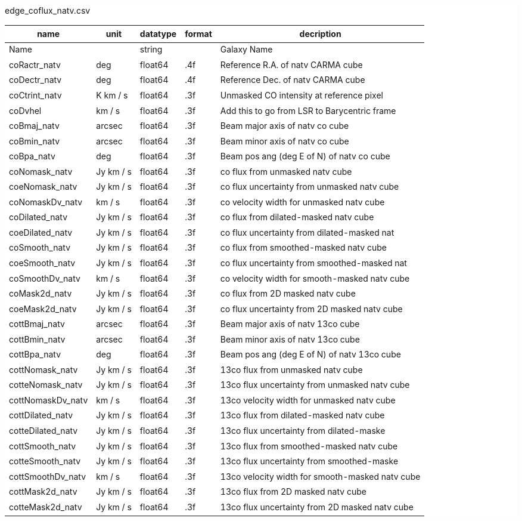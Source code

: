 edge_coflux_natv.csv



| name | unit | datatype | format | decription |
|---|---|---|---|---|
| Name |  | string | | Galaxy Name |
| coRactr_natv | deg | float64 | .4f | Reference R.A. of natv CARMA cube |
| coDectr_natv | deg | float64 | .4f | Reference Dec. of natv CARMA cube |
| coCtrint_natv | K km / s | float64 | .3f | Unmasked CO intensity at reference pixel |
| coDvhel | km / s | float64 | .3f | Add this to go from LSR to Barycentric frame |
| coBmaj_natv | arcsec | float64 | .3f | Beam major axis of natv co cube |
| coBmin_natv | arcsec | float64 | .3f | Beam minor axis of natv co cube |
| coBpa_natv | deg | float64 | .3f | Beam pos ang (deg E of N) of natv co cube |
| coNomask_natv | Jy km / s | float64 | .3f | co flux from unmasked natv cube |
| coeNomask_natv | Jy km / s | float64 | .3f | co flux uncertainty from unmasked natv cube |
| coNomaskDv_natv | km / s | float64 | .3f | co velocity width for unmasked natv cube |
| coDilated_natv | Jy km / s | float64 | .3f | co flux from dilated-masked natv cube |
| coeDilated_natv | Jy km / s | float64 | .3f | co flux uncertainty from dilated-masked nat |
| coSmooth_natv | Jy km / s | float64 | .3f | co flux from smoothed-masked natv cube |
| coeSmooth_natv | Jy km / s | float64 | .3f | co flux uncertainty from smoothed-masked nat |
| coSmoothDv_natv | km / s | float64 | .3f | co velocity width for smooth-masked natv cube |
| coMask2d_natv | Jy km / s | float64 | .3f | co flux from 2D masked natv cube |
| coeMask2d_natv | Jy km / s | float64 | .3f | co flux uncertainty from 2D masked natv cube |
| cottBmaj_natv | arcsec | float64 | .3f | Beam major axis of natv 13co cube |
| cottBmin_natv | arcsec | float64 | .3f | Beam minor axis of natv 13co cube |
| cottBpa_natv | deg | float64 | .3f | Beam pos ang (deg E of N) of natv 13co cube |
| cottNomask_natv | Jy km / s | float64 | .3f | 13co flux from unmasked natv cube |
| cotteNomask_natv | Jy km / s | float64 | .3f | 13co flux uncertainty from unmasked natv cube |
| cottNomaskDv_natv | km / s | float64 | .3f | 13co velocity width for unmasked natv cube |
| cottDilated_natv | Jy km / s | float64 | .3f | 13co flux from dilated-masked natv cube |
| cotteDilated_natv | Jy km / s | float64 | .3f | 13co flux uncertainty from dilated-maske |
| cottSmooth_natv | Jy km / s | float64 | .3f | 13co flux from smoothed-masked natv cube |
| cotteSmooth_natv | Jy km / s | float64 | .3f | 13co flux uncertainty from smoothed-maske |
| cottSmoothDv_natv | km / s | float64 | .3f | 13co velocity width for smooth-masked natv cube |
| cottMask2d_natv | Jy km / s | float64 | .3f | 13co flux from 2D masked natv cube |
| cotteMask2d_natv | Jy km / s | float64 | .3f | 13co flux uncertainty from 2D masked natv cube |
